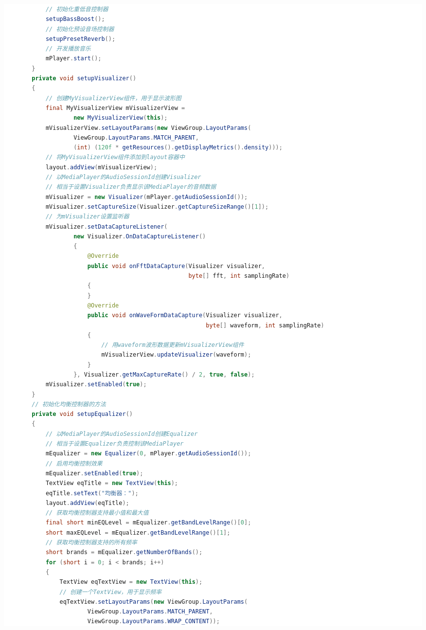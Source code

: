 ```java
			// 初始化重低音控制器
			setupBassBoost();
			// 初始化预设音场控制器
			setupPresetReverb();
			// 开发播放音乐
			mPlayer.start();
		}
		private void setupVisualizer()
		{
			// 创建MyVisualizerView组件，用于显示波形图
			final MyVisualizerView mVisualizerView =
					new MyVisualizerView(this);
			mVisualizerView.setLayoutParams(new ViewGroup.LayoutParams(
					ViewGroup.LayoutParams.MATCH_PARENT,
					(int) (120f * getResources().getDisplayMetrics().density)));
			// 将MyVisualizerView组件添加到layout容器中
			layout.addView(mVisualizerView);
			// 以MediaPlayer的AudioSessionId创建Visualizer
			// 相当于设置Visualizer负责显示该MediaPlayer的音频数据
			mVisualizer = new Visualizer(mPlayer.getAudioSessionId());
			mVisualizer.setCaptureSize(Visualizer.getCaptureSizeRange()[1]);
			// 为mVisualizer设置监听器
			mVisualizer.setDataCaptureListener(
					new Visualizer.OnDataCaptureListener()
					{
						@Override
						public void onFftDataCapture(Visualizer visualizer,
													 byte[] fft, int samplingRate)
						{
						}
						@Override
						public void onWaveFormDataCapture(Visualizer visualizer,
														  byte[] waveform, int samplingRate)
						{
							// 用waveform波形数据更新mVisualizerView组件
							mVisualizerView.updateVisualizer(waveform);
						}
					}, Visualizer.getMaxCaptureRate() / 2, true, false);
			mVisualizer.setEnabled(true);
		}
		// 初始化均衡控制器的方法
		private void setupEqualizer()
		{
			// 以MediaPlayer的AudioSessionId创建Equalizer
			// 相当于设置Equalizer负责控制该MediaPlayer
			mEqualizer = new Equalizer(0, mPlayer.getAudioSessionId());
			// 启用均衡控制效果
			mEqualizer.setEnabled(true);
			TextView eqTitle = new TextView(this);
			eqTitle.setText("均衡器：");
			layout.addView(eqTitle);
			// 获取均衡控制器支持最小值和最大值
			final short minEQLevel = mEqualizer.getBandLevelRange()[0];
			short maxEQLevel = mEqualizer.getBandLevelRange()[1];
			// 获取均衡控制器支持的所有频率
			short brands = mEqualizer.getNumberOfBands();
			for (short i = 0; i < brands; i++)
			{
				TextView eqTextView = new TextView(this);
				// 创建一个TextView，用于显示频率
				eqTextView.setLayoutParams(new ViewGroup.LayoutParams(
						ViewGroup.LayoutParams.MATCH_PARENT,
						ViewGroup.LayoutParams.WRAP_CONTENT));
```